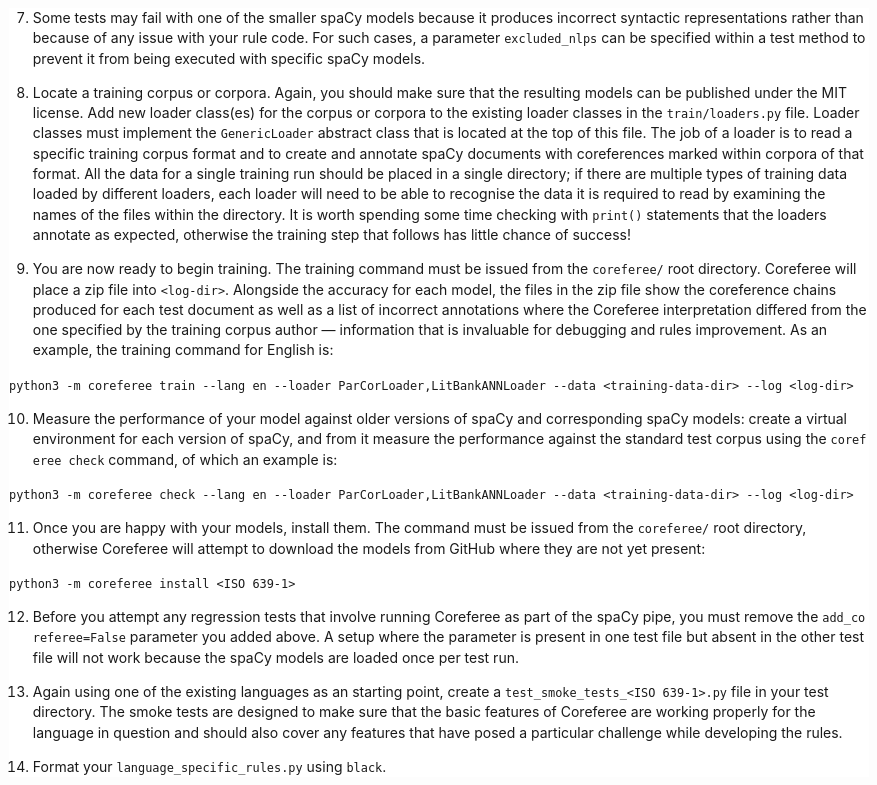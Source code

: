 7. Some tests may fail with one of the smaller spaCy models because it produces incorrect syntactic representations rather than because of any issue with your rule code. For such cases, a parameter `excluded_nlps` can be specified within a test method to prevent it from being executed with specific spaCy models.

8. Locate a training corpus or corpora. Again, you should make sure that the resulting models can be published under the MIT license. Add new loader class(es) for the corpus or corpora to the existing loader classes in the `train/loaders.py` file. Loader classes must implement the `GenericLoader` abstract class that is located at the top of this file. The job of a loader is to read a specific training corpus format and to create and annotate spaCy documents with coreferences marked within corpora of that format. All the data for a single training run should be placed in a single directory; if there are multiple types of training data loaded by different loaders, each loader will need to be able to recognise the data it is required to read by examining the names of the files within the directory. It is worth spending some time checking with `print()` statements that the loaders annotate as expected, otherwise the training step that follows has little chance of success!

9. You are now ready to begin training. The training command must be issued from the `coreferee/` root directory. Coreferee will place a zip file into `<log-dir>`. Alongside the accuracy for each model, the files in the zip file show the coreference chains produced for each test document as well as a list of incorrect annotations where the Coreferee interpretation differed from the one specified by the training corpus author — information that is invaluable for debugging and rules improvement. As an example, the training command for English is:

```
python3 -m coreferee train --lang en --loader ParCorLoader,LitBankANNLoader --data <training-data-dir> --log <log-dir>
```

10. Measure the performance of your model against older versions of spaCy and corresponding spaCy models: create a virtual environment for each version of spaCy, and from it measure the performance against the standard test corpus using the `coreferee check` command, of which an example is:

```
python3 -m coreferee check --lang en --loader ParCorLoader,LitBankANNLoader --data <training-data-dir> --log <log-dir>
```

11. Once you are happy with your models, install them. The command must be issued from the `coreferee/` root directory, otherwise Coreferee will attempt to download the models from GitHub where they are not yet present:

```
python3 -m coreferee install <ISO 639-1>
```

12. Before you attempt any regression tests that involve running Coreferee as part of the spaCy pipe, you must remove the `add_coreferee=False` parameter you added above. A setup where the parameter is present in one test file but absent in the other test file will not work because the spaCy models are loaded once per test run.

13. Again using one of the existing languages as an starting point, create a `test_smoke_tests_<ISO 639-1>.py` file in your test directory. The smoke tests are designed to make sure that the basic features of Coreferee are working properly for the language in question and should also cover any features that have posed a particular challenge while developing the rules.

14. Format your `language_specific_rules.py` using `black`.
